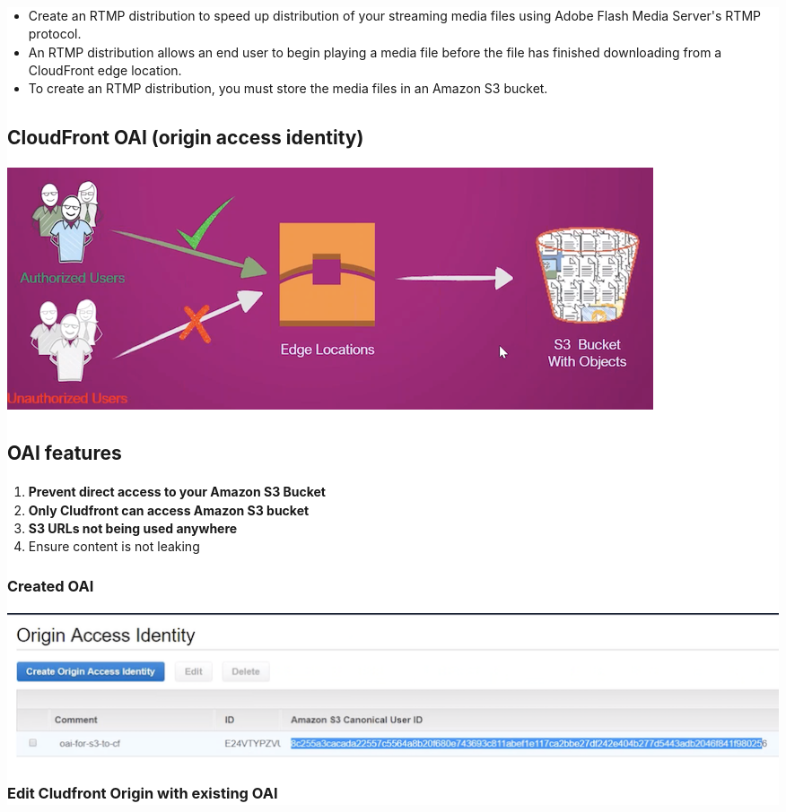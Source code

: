 * Create an RTMP distribution to speed up distribution of your streaming media files using Adobe Flash Media Server's RTMP protocol. 
* An RTMP distribution allows an end user to begin playing a media file before the file has finished downloading from a CloudFront edge location.
* To create an RTMP distribution, you must store the media files in an Amazon S3 bucket.

## CloudFront OAI (origin access identity)

![Alt Image Text](images/19_6.jpg "Body image")


## OAI features

1. **Prevent direct access to your Amazon S3 Bucket**
2. **Only Cludfront can access Amazon S3 bucket**
3. **S3 URLs not being used anywhere**
4. Ensure content is not leaking


### Created OAI

![Alt Image Text](images/19_7.jpg "Body image")


### Edit Cludfront Origin with existing OAI

